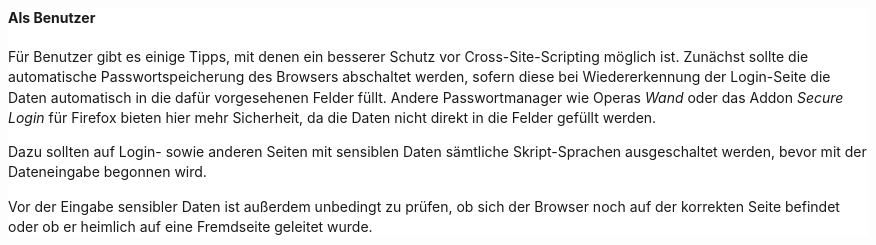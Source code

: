 </div>

#### Als Benutzer

Für Benutzer gibt es einige Tipps, mit denen ein besserer Schutz vor
Cross-Site-Scripting möglich ist. Zunächst sollte die automatische
Passwortspeicherung des Browsers abschaltet werden, sofern diese bei
Wiedererkennung der Login-Seite die Daten automatisch in die dafür vorgesehenen
Felder füllt. Andere Passwortmanager wie Operas *Wand* oder das Addon *Secure
Login* für Firefox bieten hier mehr Sicherheit, da die Daten nicht direkt in
die Felder gefüllt werden.

Dazu sollten auf Login- sowie anderen Seiten mit sensiblen Daten sämtliche
Skript-Sprachen ausgeschaltet werden, bevor mit der Dateneingabe begonnen wird.

Vor der Eingabe sensibler Daten ist außerdem unbedingt zu prüfen, ob sich der
Browser noch auf der korrekten Seite befindet oder ob er heimlich auf eine
Fremdseite geleitet wurde.

